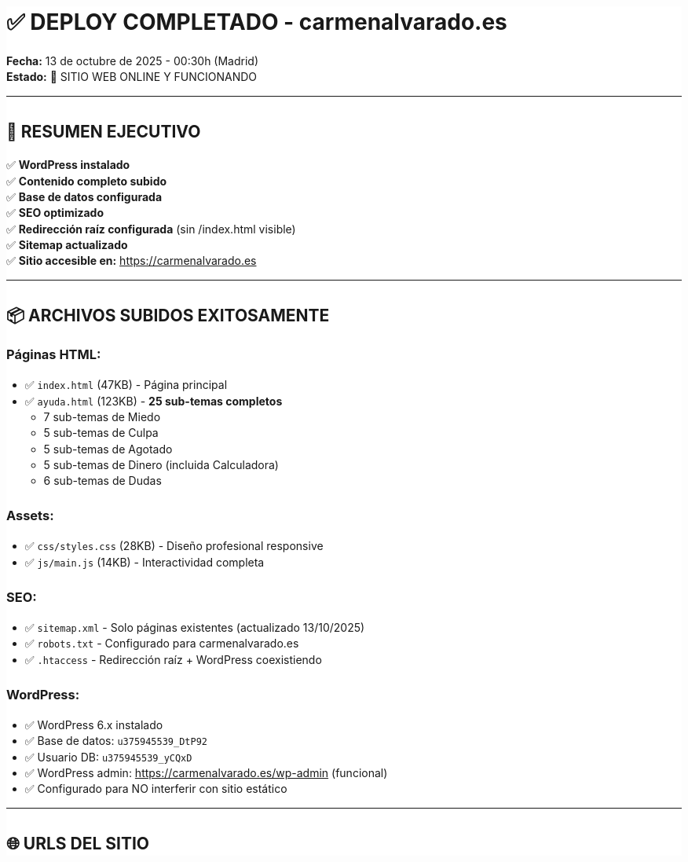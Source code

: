 # ✅ DEPLOY COMPLETADO - carmenalvarado.es
**Fecha:** 13 de octubre de 2025 - 00:30h (Madrid)  
**Estado:** 🎉 SITIO WEB ONLINE Y FUNCIONANDO

---

## 🎯 RESUMEN EJECUTIVO

✅ **WordPress instalado**  
✅ **Contenido completo subido**  
✅ **Base de datos configurada**  
✅ **SEO optimizado**  
✅ **Redirección raíz configurada** (sin /index.html visible)  
✅ **Sitemap actualizado**  
✅ **Sitio accesible en:** https://carmenalvarado.es

---

## 📦 ARCHIVOS SUBIDOS EXITOSAMENTE

### **Páginas HTML:**
- ✅ `index.html` (47KB) - Página principal
- ✅ `ayuda.html` (123KB) - **25 sub-temas completos**
  - 7 sub-temas de Miedo
  - 5 sub-temas de Culpa
  - 5 sub-temas de Agotado
  - 5 sub-temas de Dinero (incluida Calculadora)
  - 6 sub-temas de Dudas

### **Assets:**
- ✅ `css/styles.css` (28KB) - Diseño profesional responsive
- ✅ `js/main.js` (14KB) - Interactividad completa

### **SEO:**
- ✅ `sitemap.xml` - Solo páginas existentes (actualizado 13/10/2025)
- ✅ `robots.txt` - Configurado para carmenalvarado.es
- ✅ `.htaccess` - Redirección raíz + WordPress coexistiendo

### **WordPress:**
- ✅ WordPress 6.x instalado
- ✅ Base de datos: `u375945539_DtP92`
- ✅ Usuario DB: `u375945539_yCQxD`
- ✅ WordPress admin: https://carmenalvarado.es/wp-admin (funcional)
- ✅ Configurado para NO interferir con sitio estático

---

## 🌐 URLS DEL SITIO
